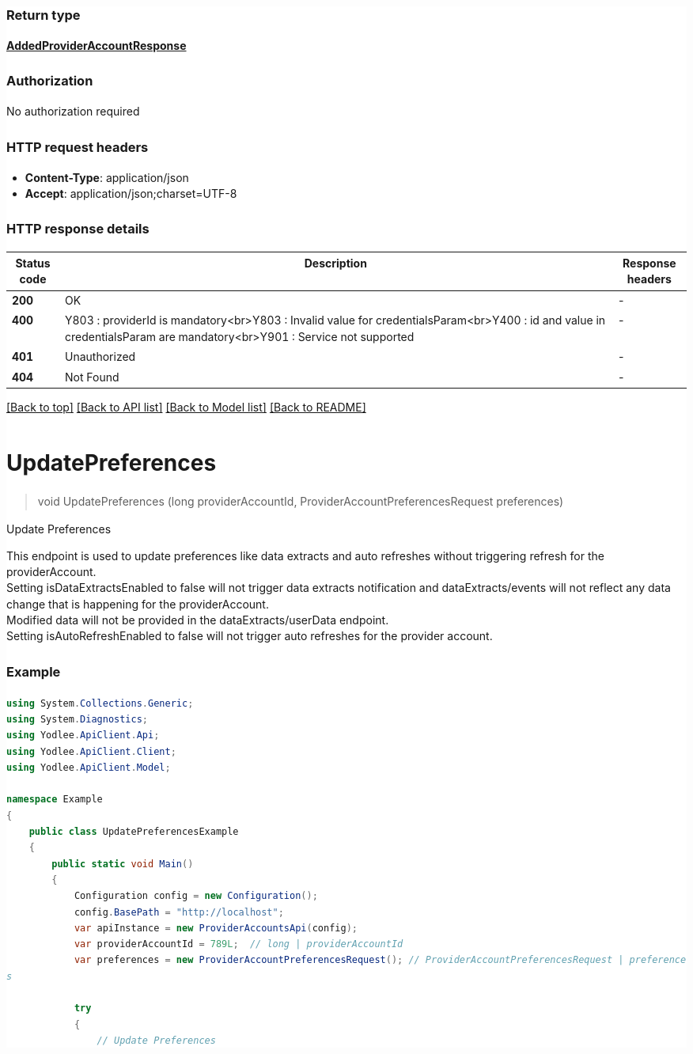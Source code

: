 ### Return type

[**AddedProviderAccountResponse**](AddedProviderAccountResponse.md)

### Authorization

No authorization required

### HTTP request headers

 - **Content-Type**: application/json
 - **Accept**: application/json;charset=UTF-8


### HTTP response details
| Status code | Description | Response headers |
|-------------|-------------|------------------|
| **200** | OK |  -  |
| **400** | Y803 : providerId is mandatory&lt;br&gt;Y803 : Invalid value for credentialsParam&lt;br&gt;Y400 : id and value in credentialsParam are mandatory&lt;br&gt;Y901 : Service not supported |  -  |
| **401** | Unauthorized |  -  |
| **404** | Not Found |  -  |

[[Back to top]](#) [[Back to API list]](../README.md#documentation-for-api-endpoints) [[Back to Model list]](../README.md#documentation-for-models) [[Back to README]](../README.md)

<a name="updatepreferences"></a>
# **UpdatePreferences**
> void UpdatePreferences (long providerAccountId, ProviderAccountPreferencesRequest preferences)

Update Preferences

This endpoint is used to update preferences like data extracts and auto refreshes without triggering refresh for the providerAccount.<br>Setting isDataExtractsEnabled to false will not trigger data extracts notification and dataExtracts/events will not reflect any data change that is happening for the providerAccount.<br>Modified data will not be provided in the dataExtracts/userData endpoint.<br>Setting isAutoRefreshEnabled to false will not trigger auto refreshes for the provider account.<br>

### Example
```csharp
using System.Collections.Generic;
using System.Diagnostics;
using Yodlee.ApiClient.Api;
using Yodlee.ApiClient.Client;
using Yodlee.ApiClient.Model;

namespace Example
{
    public class UpdatePreferencesExample
    {
        public static void Main()
        {
            Configuration config = new Configuration();
            config.BasePath = "http://localhost";
            var apiInstance = new ProviderAccountsApi(config);
            var providerAccountId = 789L;  // long | providerAccountId
            var preferences = new ProviderAccountPreferencesRequest(); // ProviderAccountPreferencesRequest | preferences

            try
            {
                // Update Preferences
```